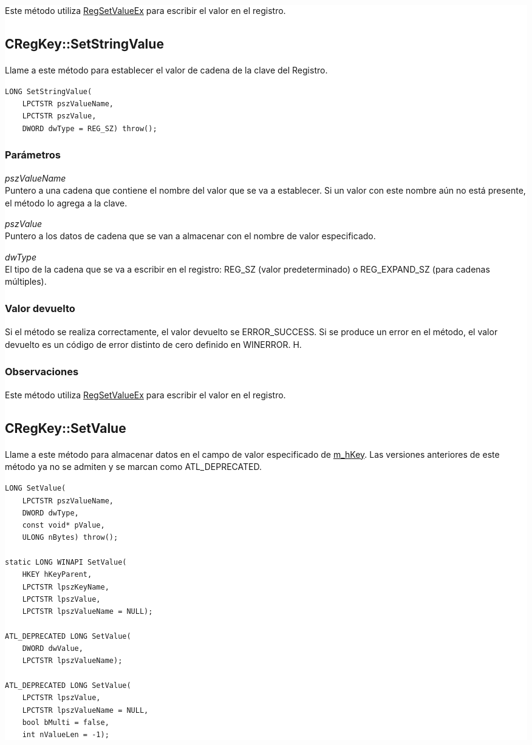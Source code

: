 Este método utiliza [RegSetValueEx](/windows/win32/api/winreg/nf-winreg-regsetvalueexw) para escribir el valor en el registro.

## <a name="cregkeysetstringvalue"></a><a name="setstringvalue"></a>CRegKey::SetStringValue

Llame a este método para establecer el valor de cadena de la clave del Registro.

```
LONG SetStringValue(
    LPCTSTR pszValueName,
    LPCTSTR pszValue,
    DWORD dwType = REG_SZ) throw();
```

### <a name="parameters"></a>Parámetros

*pszValueName*<br/>
Puntero a una cadena que contiene el nombre del valor que se va a establecer. Si un valor con este nombre aún no está presente, el método lo agrega a la clave.

*pszValue*<br/>
Puntero a los datos de cadena que se van a almacenar con el nombre de valor especificado.

*dwType*<br/>
El tipo de la cadena que se va a escribir en el registro: REG_SZ (valor predeterminado) o REG_EXPAND_SZ (para cadenas múltiples).

### <a name="return-value"></a>Valor devuelto

Si el método se realiza correctamente, el valor devuelto se ERROR_SUCCESS. Si se produce un error en el método, el valor devuelto es un código de error distinto de cero definido en WINERROR. H.

### <a name="remarks"></a>Observaciones

Este método utiliza [RegSetValueEx](/windows/win32/api/winreg/nf-winreg-regsetvalueexw) para escribir el valor en el registro.

## <a name="cregkeysetvalue"></a><a name="setvalue"></a>CRegKey::SetValue

Llame a este método para almacenar datos en el campo de valor especificado de [m_hKey](#m_hkey). Las versiones anteriores de este método ya no se admiten y se marcan como ATL_DEPRECATED.

```
LONG SetValue(
    LPCTSTR pszValueName,
    DWORD dwType,
    const void* pValue,
    ULONG nBytes) throw();

static LONG WINAPI SetValue(
    HKEY hKeyParent,
    LPCTSTR lpszKeyName,
    LPCTSTR lpszValue,
    LPCTSTR lpszValueName = NULL);

ATL_DEPRECATED LONG SetValue(
    DWORD dwValue,
    LPCTSTR lpszValueName);

ATL_DEPRECATED LONG SetValue(
    LPCTSTR lpszValue,
    LPCTSTR lpszValueName = NULL,
    bool bMulti = false,
    int nValueLen = -1);
```